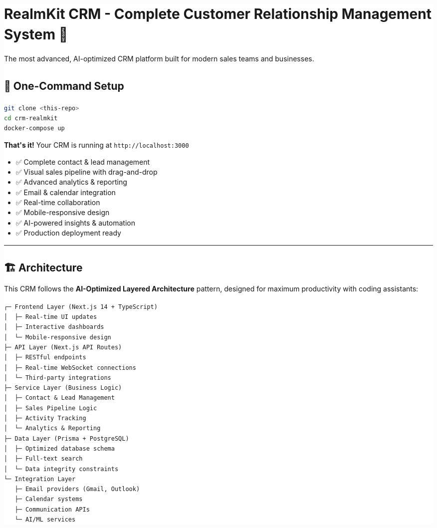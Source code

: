 # RealmKit CRM - Complete Customer Relationship Management System 🚀

The most advanced, AI-optimized CRM platform built for modern sales teams and businesses.

## 🎯 One-Command Setup

```bash
git clone <this-repo>
cd crm-realmkit
docker-compose up
```

**That's it!** Your CRM is running at `http://localhost:3000`

- ✅ Complete contact & lead management
- ✅ Visual sales pipeline with drag-and-drop
- ✅ Advanced analytics & reporting
- ✅ Email & calendar integration
- ✅ Real-time collaboration
- ✅ Mobile-responsive design
- ✅ AI-powered insights & automation
- ✅ Production deployment ready

---

## 🏗️ Architecture

This CRM follows the **AI-Optimized Layered Architecture** pattern, designed for maximum productivity with coding assistants:

```
┌─ Frontend Layer (Next.js 14 + TypeScript)
│  ├─ Real-time UI updates
│  ├─ Interactive dashboards
│  └─ Mobile-responsive design
├─ API Layer (Next.js API Routes)
│  ├─ RESTful endpoints
│  ├─ Real-time WebSocket connections
│  └─ Third-party integrations
├─ Service Layer (Business Logic)
│  ├─ Contact & Lead Management
│  ├─ Sales Pipeline Logic
│  ├─ Activity Tracking
│  └─ Analytics & Reporting
├─ Data Layer (Prisma + PostgreSQL)
│  ├─ Optimized database schema
│  ├─ Full-text search
│  └─ Data integrity constraints
└─ Integration Layer
   ├─ Email providers (Gmail, Outlook)
   ├─ Calendar systems
   ├─ Communication APIs
   └─ AI/ML services
```
